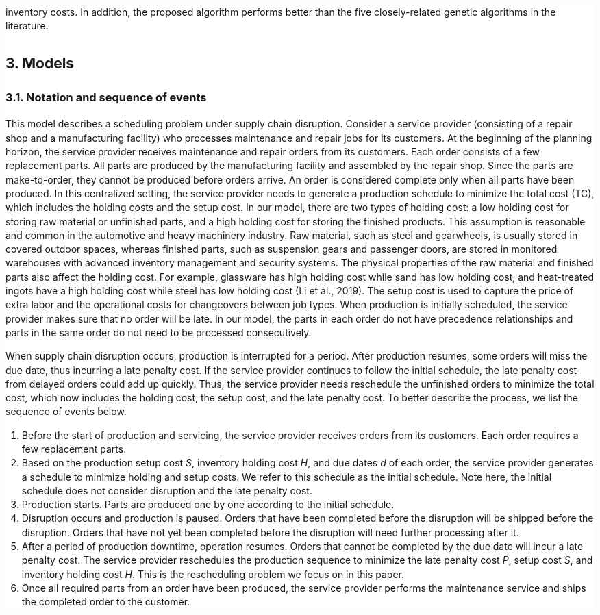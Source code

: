 inventory costs. In addition, the proposed algorithm performs better than the five closely-related genetic algorithms in the literature.

## 3. Models

### 3.1. Notation and sequence of events

This model describes a scheduling problem under supply chain disruption. Consider a service provider (consisting of a repair shop and a manufacturing facility) who processes maintenance and repair jobs for its customers. At the beginning of the planning horizon, the service provider receives maintenance and repair orders from its customers. Each order consists of a few replacement parts. All parts are produced by the manufacturing facility and assembled by the repair shop. Since the parts are make-to-order, they cannot be produced before orders arrive. An order is considered complete only when all parts have been produced. In this centralized setting, the service provider needs to generate a production schedule to minimize the total cost (TC), which includes the holding costs and the setup cost. In our model, there are two types of holding cost: a low holding cost for storing raw material or unfinished parts, and a high holding cost for storing the finished products. This assumption is reasonable and common in the automotive and heavy machinery industry. Raw material, such as steel and gearwheels, is usually stored in covered outdoor spaces, whereas finished parts, such as suspension gears and passenger doors, are stored in monitored warehouses with advanced inventory management and security systems. The physical properties of the raw material and finished parts also affect the holding cost. For example, glassware has high holding cost while sand has low holding cost, and heat-treated ingots have a high holding cost while steel has low holding cost (Li et al., 2019). The setup cost is used to capture the price of extra labor and the operational costs for changeovers between job types. When production is initially scheduled, the service provider makes sure that no order will be late. In our model, the parts in each order do not have precedence relationships and parts in the same order do not need to be processed consecutively.

When supply chain disruption occurs, production is interrupted for a period. After production resumes, some orders will miss the due date, thus incurring a late penalty cost. If the service provider continues to follow the initial schedule, the late penalty cost from delayed orders could add up quickly. Thus, the service provider needs reschedule the unfinished orders to minimize the total cost, which now includes the holding cost, the setup cost, and the late penalty cost. To better describe the process, we list the sequence of events below.

1. Before the start of production and servicing, the service provider receives orders from its customers. Each order requires a few replacement parts.
2. Based on the production setup cost $S$, inventory holding cost $H$, and due dates $d$ of each order, the service provider generates a schedule to minimize holding and setup costs. We refer to this schedule as the initial schedule. Note here, the initial schedule does not consider disruption and the late penalty cost.
3. Production starts. Parts are produced one by one according to the initial schedule.
4. Disruption occurs and production is paused. Orders that have been completed before the disruption will be shipped before the disruption. Orders that have not yet been completed before the disruption will need further processing after it.
5. After a period of production downtime, operation resumes. Orders that cannot be completed by the due date will incur a late penalty cost. The service provider reschedules the production sequence to minimize the late penalty cost $P$, setup cost $S$, and inventory holding cost $H$. This is the rescheduling problem we focus on in this paper.
6. Once all required parts from an order have been produced, the service provider performs the maintenance service and ships the completed order to the customer.
